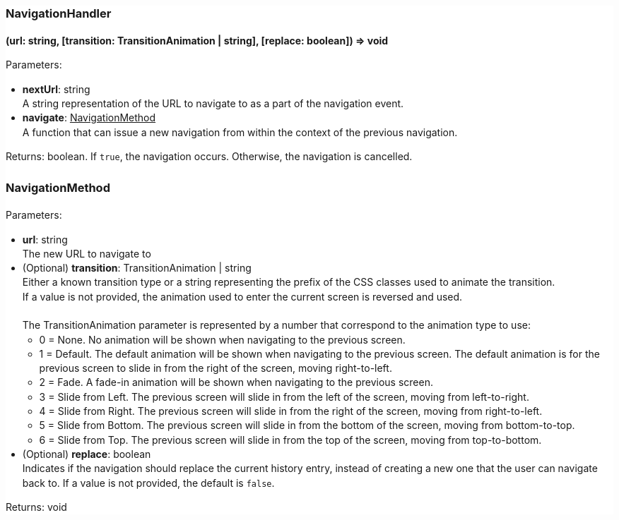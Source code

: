 ### NavigationHandler

**(url: string, [transition: TransitionAnimation \| string], [replace: boolean]) => void**

Parameters: 

* **nextUrl**: string<br/>A string representation of the URL to navigate to as a part of the navigation event.
* **navigate**: [NavigationMethod](#navigationmethod)<br/>A function that can issue a new navigation from within the context of the previous navigation.

Returns: boolean. If `true`, the navigation occurs. Otherwise, the navigation is cancelled. 

### NavigationMethod

Parameters:

* **url**: string<br/>The new URL to navigate to
* (Optional) **transition**: TransitionAnimation \| string<br/>Either a known transition type or a string representing the prefix of the CSS classes used to animate the transition.<br/>If a value is not provided, the animation used to enter the current screen is reversed and used.
  <br/><br/>The TransitionAnimation parameter is represented by a number that correspond to the animation type to use:
    * 0 = None. No animation will be shown when navigating to the previous screen.
    * 1 = Default. The default animation will be shown when navigating to the previous screen. The default animation is for the previous screen to slide in from the right of the screen, moving right-to-left.
    * 2 = Fade. A fade-in animation will be shown when navigating to the previous screen.
    * 3 = Slide from Left. The previous screen will slide in from the left of the screen, moving from left-to-right.
    * 4 = Slide from Right. The previous screen will slide in from the right of the screen, moving from right-to-left.
    * 5 = Slide from Bottom. The previous screen will slide in from the bottom of the screen, moving from bottom-to-top.
    * 6 = Slide from Top. The previous screen will slide in from the top of the screen, moving from top-to-bottom.
* (Optional) **replace**: boolean<br/>Indicates if the navigation should replace the current history entry, instead of creating a new one that the user can navigate back to. If a value is not provided, the default is `false`.

Returns: void


